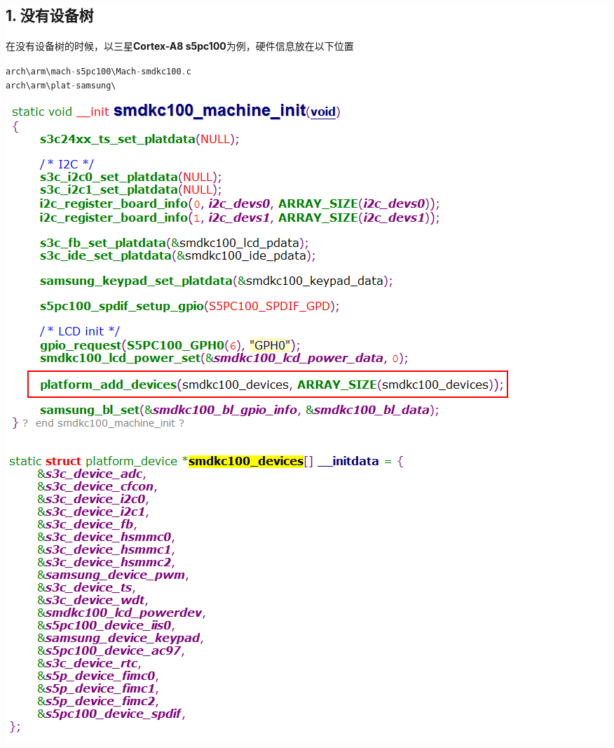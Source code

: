 ## 1. 没有设备树

在没有设备树的时候，以三星**Cortex-A8  s5pc100**为例，硬件信息放在以下位置

~~~ c
arch\arm\mach-s5pc100\Mach-smdkc100.c
arch\arm\plat-samsung\
~~~

![微信图片_20210607181709](../../..\image\微信图片_20210607181709.png)

![微信图片_20210607181722](../../..\image\微信图片_20210607181722.png)
